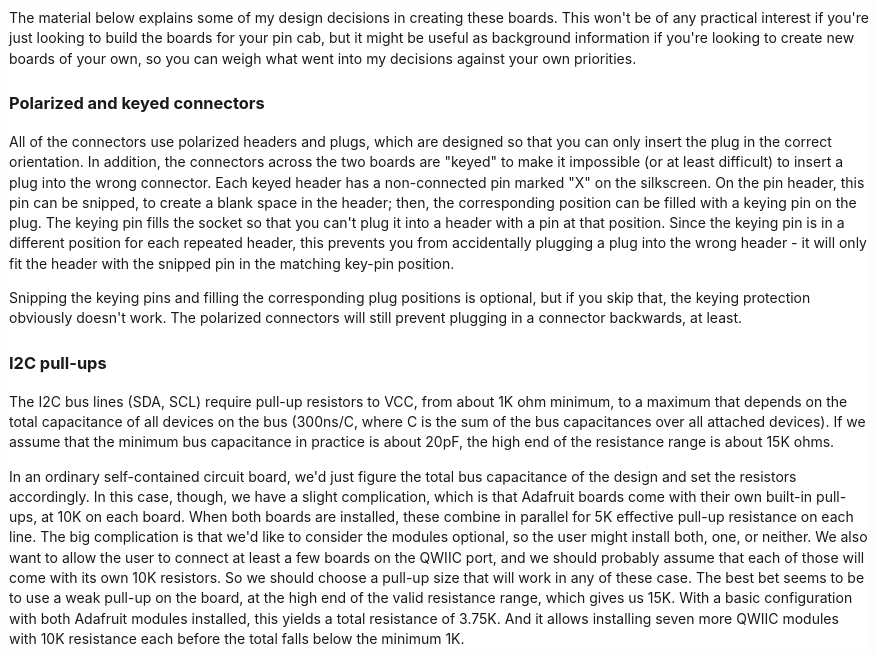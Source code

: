 The material below explains some of my design decisions in creating
these boards.  This won't be of any practical interest if you're just
looking to build the boards for your pin cab, but it might be useful
as background information if you're looking to create new boards of
your own, so you can weigh what went into my decisions against your
own priorities.

### Polarized and keyed connectors

All of the connectors use polarized headers and plugs, which are
designed so that you can only insert the plug in the correct
orientation.  In addition, the connectors across the two boards are
"keyed" to make it impossible (or at least difficult) to insert a plug
into the wrong connector.  Each keyed header has a non-connected pin
marked "X" on the silkscreen.  On the pin header, this pin can be
snipped, to create a blank space in the header; then, the
corresponding position can be filled with a keying pin on the plug.
The keying pin fills the socket so that you can't plug it into a
header with a pin at that position.  Since the keying pin is in a
different position for each repeated header, this prevents you from
accidentally plugging a plug into the wrong header - it will only fit
the header with the snipped pin in the matching key-pin position.

Snipping the keying pins and filling the corresponding plug positions
is optional, but if you skip that, the keying protection obviously
doesn't work.  The polarized connectors will still prevent plugging in
a connector backwards, at least.


### I2C pull-ups

The I2C bus lines (SDA, SCL) require pull-up resistors to VCC, from
about 1K ohm minimum, to a maximum that depends on the total
capacitance of all devices on the bus (300ns/C, where C is the sum of
the bus capacitances over all attached devices).  If we assume that
the minimum bus capacitance in practice is about 20pF, the high end of
the resistance range is about 15K ohms.

In an ordinary self-contained circuit board, we'd just figure the
total bus capacitance of the design and set the resistors accordingly.
In this case, though, we have a slight complication, which is that
Adafruit boards come with their own built-in pull-ups, at 10K on each
board.  When both boards are installed, these combine in parallel for
5K effective pull-up resistance on each line.  The big complication is
that we'd like to consider the modules optional, so the user might
install both, one, or neither.  We also want to allow the user to
connect at least a few boards on the QWIIC port, and we should
probably assume that each of those will come with its own 10K
resistors.  So we should choose a pull-up size that will work in any
of these case.  The best bet seems to be to use a weak pull-up
on the board, at the high end of the valid resistance range, which
gives us 15K.  With a basic configuration with both Adafruit modules
installed, this yields a total resistance of 3.75K.  And it allows
installing seven more QWIIC modules with 10K resistance each before
the total falls below the minimum 1K.
